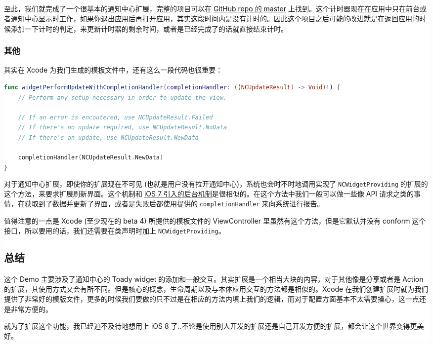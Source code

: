 至此，我们就完成了一个很基本的通知中心扩展，完整的项目可以在 [GitHub repo 的 master](https://github.com/onevcat/TimerExtensionDemo) 上找到。这个计时器现在在应用中只在前台或者通知中心显示时工作，如果你退出应用后再打开应用，其实这段时间内是没有计时的。因此这个项目之后可能的改进就是在返回应用的时候添加一下计时的判定，来更新计时器的剩余时间，或者是已经完成了的话就直接结束计时。

### 其他

其实在 Xcode 为我们生成的模板文件中，还有这么一段代码也很重要：

```swift
func widgetPerformUpdateWithCompletionHandler(completionHandler: ((NCUpdateResult) -> Void)!) {
    // Perform any setup necessary in order to update the view.

    // If an error is encoutered, use NCUpdateResult.Failed
    // If there's no update required, use NCUpdateResult.NoData
    // If there's an update, use NCUpdateResult.NewData
    
    completionHandler(NCUpdateResult.NewData)
}
```

对于通知中心扩展，即使你的扩展现在不可见 (也就是用户没有拉开通知中心)，系统也会时不时地调用实现了 `NCWidgetProviding` 的扩展的这个方法，来要求扩展刷新界面。这个机制和 [iOS 7 引入的后台机制](http://onevcat.com/2013/08/ios7-background-multitask/)是很相似的。在这个方法中我们一般可以做一些像 API 请求之类的事情，在获取到了数据并更新了界面，或者是失败后都使用提供的 `completionHandler` 来向系统进行报告。

值得注意的一点是 Xcode (至少现在的 beta 4) 所提供的模板文件的 ViewController 里虽然有这个方法，但是它默认并没有 conform 这个接口，所以要用的话，我们还需要在类声明时加上 `NCWidgetProviding`。

## 总结

这个 Demo 主要涉及了通知中心的 Toady widget 的添加和一般交互。其实扩展是一个相当大块的内容，对于其他像是分享或者是 Action 的扩展，其使用方式又会有所不同。但是核心的概念，生命周期以及与本体应用交互的方法都是相似的。Xcode 在我们创建扩展时就为我们提供了非常好的模版文件，更多的时候我们要做的只不过是在相应的方法内填上我们的逻辑，而对于配置方面基本不太需要操心，这一点还是非常方便的。

就为了扩展这个功能，我已经迫不及待地想用上 iOS 8 了..不论是使用别人开发的扩展还是自己开发方便的扩展，都会让这个世界变得更美好。



